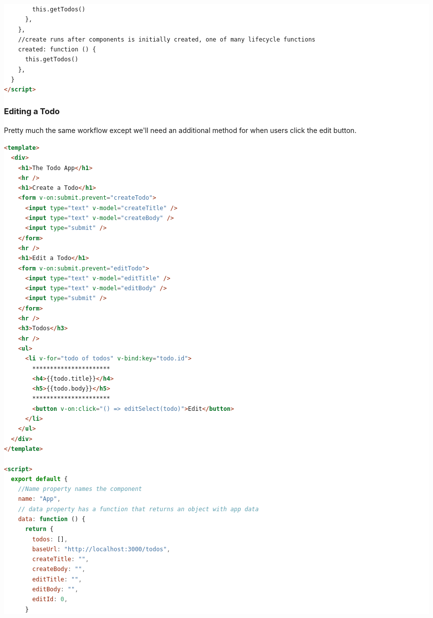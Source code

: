 ```html
        this.getTodos()
      },
    },
    //create runs after components is initially created, one of many lifecycle functions
    created: function () {
      this.getTodos()
    },
  }
</script>
```

### Editing a Todo

Pretty much the same workflow except we'll need an additional method for when users click the edit button.

```html
<template>
  <div>
    <h1>The Todo App</h1>
    <hr />
    <h1>Create a Todo</h1>
    <form v-on:submit.prevent="createTodo">
      <input type="text" v-model="createTitle" />
      <input type="text" v-model="createBody" />
      <input type="submit" />
    </form>
    <hr />
    <h1>Edit a Todo</h1>
    <form v-on:submit.prevent="editTodo">
      <input type="text" v-model="editTitle" />
      <input type="text" v-model="editBody" />
      <input type="submit" />
    </form>
    <hr />
    <h3>Todos</h3>
    <hr />
    <ul>
      <li v-for="todo of todos" v-bind:key="todo.id">
        **********************
        <h4>{{todo.title}}</h4>
        <h5>{{todo.body}}</h5>
        **********************
        <button v-on:click="() => editSelect(todo)">Edit</button>
      </li>
    </ul>
  </div>
</template>

<script>
  export default {
    //Name property names the component
    name: "App",
    // data property has a function that returns an object with app data
    data: function () {
      return {
        todos: [],
        baseUrl: "http://localhost:3000/todos",
        createTitle: "",
        createBody: "",
        editTitle: "",
        editBody: "",
        editId: 0,
      }
```